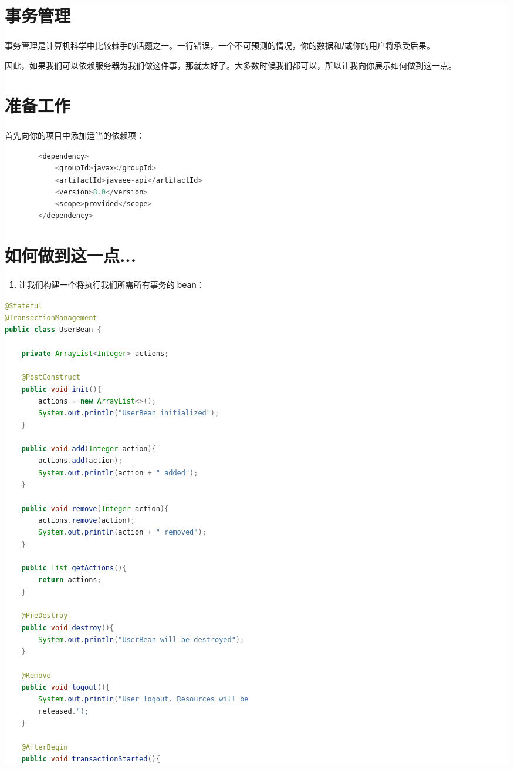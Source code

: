 # 事务管理

事务管理是计算机科学中比较棘手的话题之一。一行错误，一个不可预测的情况，你的数据和/或你的用户将承受后果。

因此，如果我们可以依赖服务器为我们做这件事，那就太好了。大多数时候我们都可以，所以让我向你展示如何做到这一点。

# 准备工作

首先向你的项目中添加适当的依赖项：

```java
        <dependency>
            <groupId>javax</groupId>
            <artifactId>javaee-api</artifactId>
            <version>8.0</version>
            <scope>provided</scope>
        </dependency>
```

# 如何做到这一点...

1.  让我们构建一个将执行我们所需所有事务的 bean：

```java
@Stateful
@TransactionManagement
public class UserBean {

    private ArrayList<Integer> actions;

    @PostConstruct
    public void init(){
        actions = new ArrayList<>();
        System.out.println("UserBean initialized");
    }

    public void add(Integer action){
        actions.add(action);
        System.out.println(action + " added");
    }

    public void remove(Integer action){
        actions.remove(action);
        System.out.println(action + " removed");
    }

    public List getActions(){
        return actions;
    }

    @PreDestroy
    public void destroy(){
        System.out.println("UserBean will be destroyed");
    }

    @Remove
    public void logout(){
        System.out.println("User logout. Resources will be 
        released.");
    }

    @AfterBegin
    public void transactionStarted(){
```